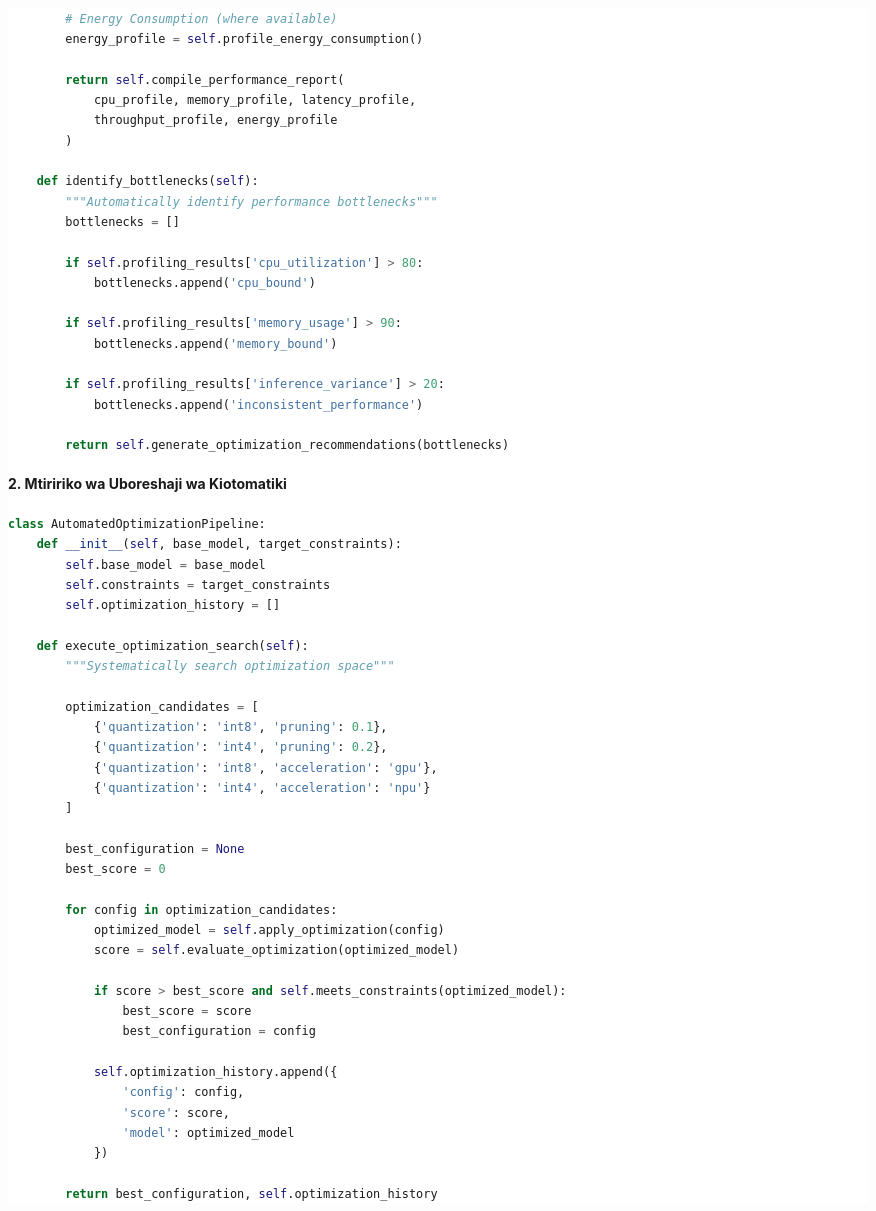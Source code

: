 ```python
        # Energy Consumption (where available)
        energy_profile = self.profile_energy_consumption()
        
        return self.compile_performance_report(
            cpu_profile, memory_profile, latency_profile,
            throughput_profile, energy_profile
        )
    
    def identify_bottlenecks(self):
        """Automatically identify performance bottlenecks"""
        bottlenecks = []
        
        if self.profiling_results['cpu_utilization'] > 80:
            bottlenecks.append('cpu_bound')
        
        if self.profiling_results['memory_usage'] > 90:
            bottlenecks.append('memory_bound')
        
        if self.profiling_results['inference_variance'] > 20:
            bottlenecks.append('inconsistent_performance')
        
        return self.generate_optimization_recommendations(bottlenecks)
```

#### 2. Mtiririko wa Uboreshaji wa Kiotomatiki

```python
class AutomatedOptimizationPipeline:
    def __init__(self, base_model, target_constraints):
        self.base_model = base_model
        self.constraints = target_constraints
        self.optimization_history = []
    
    def execute_optimization_search(self):
        """Systematically search optimization space"""
        
        optimization_candidates = [
            {'quantization': 'int8', 'pruning': 0.1},
            {'quantization': 'int4', 'pruning': 0.2},
            {'quantization': 'int8', 'acceleration': 'gpu'},
            {'quantization': 'int4', 'acceleration': 'npu'}
        ]
        
        best_configuration = None
        best_score = 0
        
        for config in optimization_candidates:
            optimized_model = self.apply_optimization(config)
            score = self.evaluate_optimization(optimized_model)
            
            if score > best_score and self.meets_constraints(optimized_model):
                best_score = score
                best_configuration = config
            
            self.optimization_history.append({
                'config': config,
                'score': score,
                'model': optimized_model
            })
        
        return best_configuration, self.optimization_history
```
